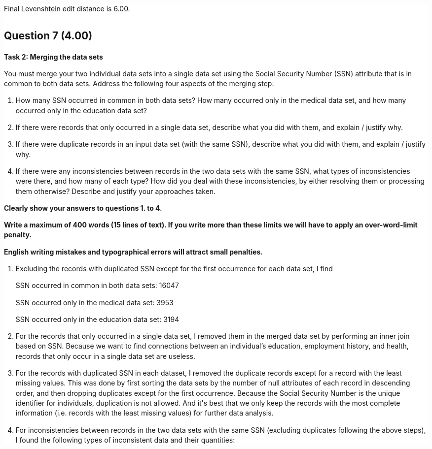 Final Levenshtein edit distance is 6.00.



## Question 7 (4.00)

**Task 2: Merging the data sets**

You must merge your two individual data sets into a single data set using the Social Security Number (SSN) attribute that is in common to both data sets. Address the following four aspects of the merging step:

1. How many SSN occurred in common in both data sets? How many occurred only in the medical data set, and how many occurred only in the education data set?

2. If there were records that only occurred in a single data set, describe what you did with them, and explain / justify why.

3. If there were duplicate records in an input data set (with the same SSN), describe what you did with them, and explain / justify why.

4. If there were any inconsistencies between records in the two data sets with the same SSN, what types of inconsistencies were there, and how many of each type? How did you deal with these inconsistencies, by either resolving them or processing them otherwise? Describe and justify your approaches taken.

**Clearly show your answers to questions 1. to 4.**

**Write a maximum of 400 words (15 lines of text). If you write more than these limits we will have to apply an over-word-limit penalty.**

**English writing mistakes and typographical errors will attract small penalties.**

1. Excluding the records with duplicated SSN except for the first occurrence for each data set, I find

   SSN occurred in common in both data sets: 16047

   SSN occurred only in the medical data set: 3953

   SSN occurred only in the education data set: 3194

   

2. For the records that only occurred in a single data set, I removed them in the merged data set by performing an inner join based on SSN. Because we want to find connections between an individual’s education, employment history, and health, records that only occur in a single data set are useless.

   

3. For the records with duplicated SSN in each dataset, I removed the duplicate records except for a record with the least missing values. This was done by first sorting the data sets by the number of null attributes of each record in descending order, and then dropping duplicates except for the first occurrence. Because the Social Security Number is the unique identifier for individuals, duplication is not allowed. And it's best that we only keep the records with the most complete information (i.e. records with the least missing values) for further data analysis.

   

4. For inconsistencies between records in the two data sets with the same SSN (excluding duplicates following the above steps), I found the following types of inconsistent data and their quantities:
